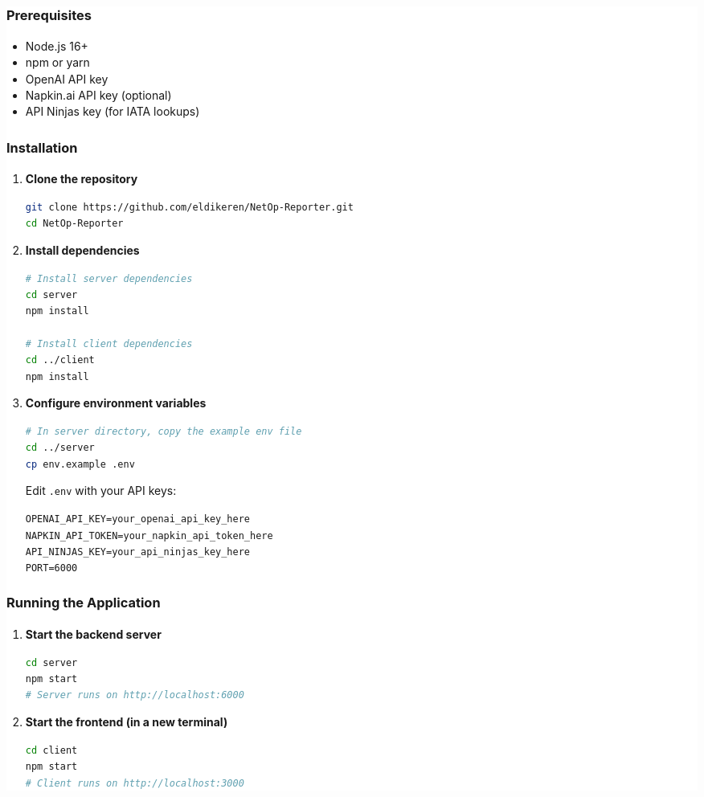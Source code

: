 ### Prerequisites
- Node.js 16+ 
- npm or yarn
- OpenAI API key
- Napkin.ai API key (optional)
- API Ninjas key (for IATA lookups)

### Installation

1. **Clone the repository**
   ```bash
   git clone https://github.com/eldikeren/NetOp-Reporter.git
   cd NetOp-Reporter
   ```

2. **Install dependencies**
   ```bash
   # Install server dependencies
   cd server
   npm install
   
   # Install client dependencies
   cd ../client
   npm install
   ```

3. **Configure environment variables**
   ```bash
   # In server directory, copy the example env file
   cd ../server
   cp env.example .env
   ```
   
   Edit `.env` with your API keys:
   ```env
   OPENAI_API_KEY=your_openai_api_key_here
   NAPKIN_API_TOKEN=your_napkin_api_token_here
   API_NINJAS_KEY=your_api_ninjas_key_here
   PORT=6000
   ```

### Running the Application

1. **Start the backend server**
   ```bash
   cd server
   npm start
   # Server runs on http://localhost:6000
   ```

2. **Start the frontend (in a new terminal)**
   ```bash
   cd client
   npm start
   # Client runs on http://localhost:3000
   ```
